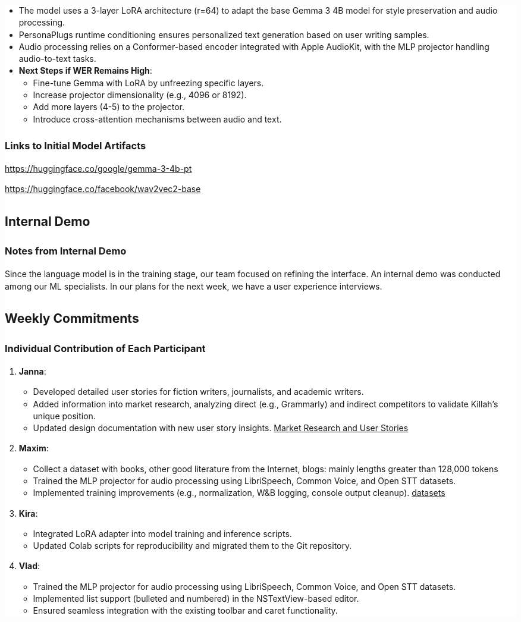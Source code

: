   - The model uses a 3-layer LoRA architecture (r=64) to adapt the base Gemma 3 4B model for style preservation and audio processing.
  - PersonaPlugs runtime conditioning ensures personalized text generation based on user writing samples.
  - Audio processing relies on a Conformer-based encoder integrated with Apple AudioKit, with the MLP projector handling audio-to-text tasks.
- **Next Steps if WER Remains High**:
  - Fine-tune Gemma with LoRA by unfreezing specific layers.
  - Increase projector dimensionality (e.g., 4096 or 8192).
  - Add more layers (4-5) to the projector.
  - Introduce cross-attention mechanisms between audio and text.

### Links to Initial Model Artifacts
https://huggingface.co/google/gemma-3-4b-pt

https://huggingface.co/facebook/wav2vec2-base


## Internal Demo
### Notes from Internal Demo
Since the language model is in the training stage, our team focused on refining the interface. An internal demo was conducted among our ML specialists. In our plans for the next week, we have a user experience interviews.



## Weekly Commitments

### Individual Contribution of Each Participant
1. **Janna**:
   - Developed detailed user stories for fiction writers, journalists, and academic writers.
   - Added information into market research, analyzing direct (e.g., Grammarly) and indirect competitors to validate Killah’s unique position.
   - Updated design documentation with new user story insights.
   [Market Research and User Stories](https://disk.yandex.ru/d/x64yvKSf8DIJDQ)

2. **Maxim**:   
   - Collect a dataset with books, other good literature from the Internet, blogs: mainly lengths greater than 128,000 tokens
   - Trained the MLP projector for audio processing using LibriSpeech, Common Voice, and Open STT datasets.
   - Implemented training improvements (e.g., normalization, W&B logging, console output cleanup).
     [datasets](https://github.com/vladkalinichencko/Killah-Prototype/commit/29613eae976f20f3e65102c19688f4e2432cdf81)

3. **Kira**:
   - Integrated LoRA adapter into model training and inference scripts.
   - Updated Colab scripts for reproducibility and migrated them to the Git repository.
     

4. **Vlad**:
   - Trained the MLP projector for audio processing using LibriSpeech, Common Voice, and Open STT datasets.
   - Implemented list support (bulleted and numbered) in the NSTextView-based editor.
   - Ensured seamless integration with the existing toolbar and caret functionality.
